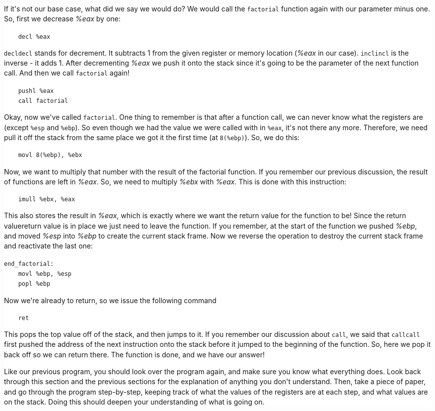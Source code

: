 If it's not our base case, what did we say we would do? We would call
the `factorial` function again with our parameter minus one. So, first
we decrease *%eax* by one:

        decl %eax

`decldecl` stands for decrement. It subtracts 1 from the given register
or memory location (*%eax* in our case). `inclincl` is the inverse - it
adds 1. After decrementing *%eax* we push it onto the stack since it's
going to be the parameter of the next function call. And then we call
`factorial` again!

        pushl %eax
        call factorial

Okay, now we've called `factorial`. One thing to remember is that after
a function call, we can never know what the registers are (except `%esp`
and `%ebp`). So even though we had the value we were called with in
`%eax`, it's not there any more. Therefore, we need pull it off the
stack from the same place we got it the first time (at `8(%ebp)`). So,
we do this:

        movl 8(%ebp), %ebx

Now, we want to multiply that number with the result of the factorial
function. If you remember our previous discussion, the result of
functions are left in *%eax*. So, we need to multiply *%ebx* with
*%eax*. This is done with this instruction:

        imull %ebx, %eax

This also stores the result in *%eax*, which is exactly where we want
the return value for the function to be! Since the return valuereturn
value is in place we just need to leave the function. If you remember,
at the start of the function we pushed *%ebp*, and moved *%esp* into
*%ebp* to create the current stack frame. Now we reverse the operation
to destroy the current stack frame and reactivate the last one:

    end_factorial:
        movl %ebp, %esp
        popl %ebp

Now we're already to return, so we issue the following command

        ret

This pops the top value off of the stack, and then jumps to it. If you
remember our discussion about `call`, we said that `callcall` first
pushed the address of the next instruction onto the stack before it
jumped to the beginning of the function. So, here we pop it back off so
we can return there. The function is done, and we have our answer!

Like our previous program, you should look over the program again, and
make sure you know what everything does. Look back through this section
and the previous sections for the explanation of anything you don't
understand. Then, take a piece of paper, and go through the program
step-by-step, keeping track of what the values of the registers are at
each step, and what values are on the stack. Doing this should deepen
your understanding of what is going on.

